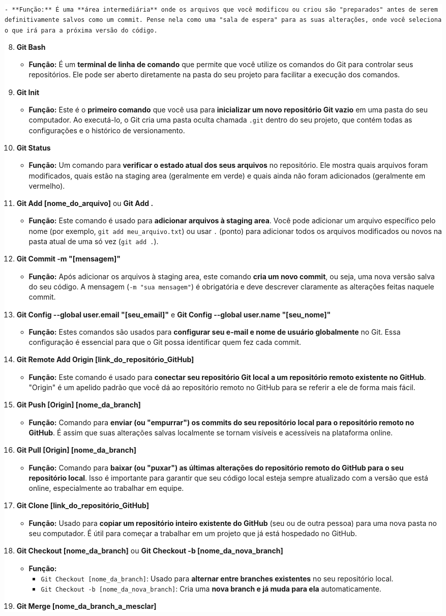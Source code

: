     - **Função:** É uma **área intermediária** onde os arquivos que você modificou ou criou são "preparados" antes de serem definitivamente salvos como um commit. Pense nela como uma "sala de espera" para as suas alterações, onde você seleciona o que irá para a próxima versão do código.
8. **Git Bash**
    
    - **Função:** É um **terminal de linha de comando** que permite que você utilize os comandos do Git para controlar seus repositórios. Ele pode ser aberto diretamente na pasta do seu projeto para facilitar a execução dos comandos.
9. **Git Init**
    
    - **Função:** Este é o **primeiro comando** que você usa para **inicializar um novo repositório Git vazio** em uma pasta do seu computador. Ao executá-lo, o Git cria uma pasta oculta chamada `.git` dentro do seu projeto, que contém todas as configurações e o histórico de versionamento.
10. **Git Status**
    
    - **Função:** Um comando para **verificar o estado atual dos seus arquivos** no repositório. Ele mostra quais arquivos foram modificados, quais estão na staging area (geralmente em verde) e quais ainda não foram adicionados (geralmente em vermelho).
11. **Git Add [nome_do_arquivo]** ou **Git Add .**
    
    - **Função:** Este comando é usado para **adicionar arquivos à staging area**. Você pode adicionar um arquivo específico pelo nome (por exemplo, `git add meu_arquivo.txt`) ou usar `.` (ponto) para adicionar todos os arquivos modificados ou novos na pasta atual de uma só vez (`git add .`).
12. **Git Commit -m "[mensagem]"**
    
    - **Função:** Após adicionar os arquivos à staging area, este comando **cria um novo commit**, ou seja, uma nova versão salva do seu código. A mensagem (`-m "sua mensagem"`) é obrigatória e deve descrever claramente as alterações feitas naquele commit.
13. **Git Config --global user.email "[seu_email]"** e **Git Config --global user.name "[seu_nome]"**
    
    - **Função:** Estes comandos são usados para **configurar seu e-mail e nome de usuário globalmente** no Git. Essa configuração é essencial para que o Git possa identificar quem fez cada commit.
14. **Git Remote Add Origin [link_do_repositório_GitHub]**
    
    - **Função:** Este comando é usado para **conectar seu repositório Git local a um repositório remoto existente no GitHub**. "Origin" é um apelido padrão que você dá ao repositório remoto no GitHub para se referir a ele de forma mais fácil.
15. **Git Push [Origin] [nome_da_branch]**
    
    - **Função:** Comando para **enviar (ou "empurrar") os commits do seu repositório local para o repositório remoto no GitHub**. É assim que suas alterações salvas localmente se tornam visíveis e acessíveis na plataforma online.
16. **Git Pull [Origin] [nome_da_branch]**
    
    - **Função:** Comando para **baixar (ou "puxar") as últimas alterações do repositório remoto do GitHub para o seu repositório local**. Isso é importante para garantir que seu código local esteja sempre atualizado com a versão que está online, especialmente ao trabalhar em equipe.
17. **Git Clone [link_do_repositório_GitHub]**
    
    - **Função:** Usado para **copiar um repositório inteiro existente do GitHub** (seu ou de outra pessoa) para uma nova pasta no seu computador. É útil para começar a trabalhar em um projeto que já está hospedado no GitHub.
18. **Git Checkout [nome_da_branch]** ou **Git Checkout -b [nome_da_nova_branch]**
    
    - **Função:**
        - `Git Checkout [nome_da_branch]`: Usado para **alternar entre branches existentes** no seu repositório local.
        - `Git Checkout -b [nome_da_nova_branch]`: Cria uma **nova branch e já muda para ela** automaticamente.
19. **Git Merge [nome_da_branch_a_mesclar]**
    